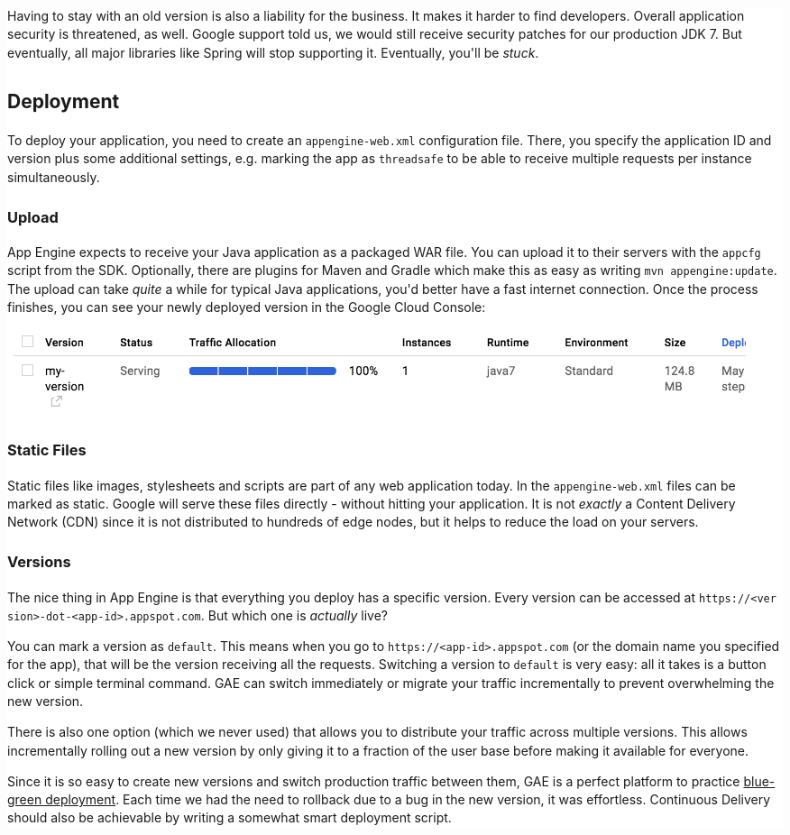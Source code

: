 Having to stay with an old version is also a liability for the business. It makes it harder to find developers. Overall application security is threatened, as well. Google support told us, we would still receive security patches for our production JDK 7. But eventually, all major libraries like Spring will stop supporting it. Eventually, you'll be *stuck*.

## Deployment

To deploy your application, you need to create an `appengine-web.xml` configuration file. There, you specify the application ID and version plus some additional settings, e.g. marking the app as `threadsafe` to be able to receive multiple requests per instance simultaneously.

### Upload

App Engine expects to receive your Java application as a packaged WAR file. You can upload it to their servers with the `appcfg` script from the SDK. Optionally, there are plugins for Maven and Gradle which make this as easy as writing `mvn appengine:update`. The upload can take *quite* a while for typical Java applications, you'd better have a fast internet connection. Once the process finishes, you can see your newly deployed version in the Google Cloud Console:

![Google Cloud Console - Versions](../_resources/de0e633a866346020d89b7e7890b5c4e.png)

### Static Files

Static files like images, stylesheets and scripts are part of any web application today. In the `appengine-web.xml` files can be marked as static. Google will serve these files directly - without hitting your application. It is not *exactly* a Content Delivery Network (CDN) since it is not distributed to hundreds of edge nodes, but it helps to reduce the load on your servers.

### Versions

The nice thing in App Engine is that everything you deploy has a specific version. Every version can be accessed at `https://<version>-dot-<app-id>.appspot.com`. But which one is *actually* live?

You can mark a version as `default`. This means when you go to `https://<app-id>.appspot.com` (or the domain name you specified for the app), that will be the version receiving all the requests. Switching a version to `default` is very easy: all it takes is a button click or simple terminal command. GAE can switch immediately or migrate your traffic incrementally to prevent overwhelming the new version.

There is also one option (which we never used) that allows you to distribute your traffic across multiple versions. This allows incrementally rolling out a new version by only giving it to a fraction of the user base before making it available for everyone.

Since it is so easy to create new versions and switch production traffic between them, GAE is a perfect platform to practice [blue-green deployment](https://martinfowler.com/bliki/BlueGreenDeployment.html). Each time we had the need to rollback due to a bug in the new version, it was effortless. Continuous Delivery should also be achievable by writing a somewhat smart deployment script.

